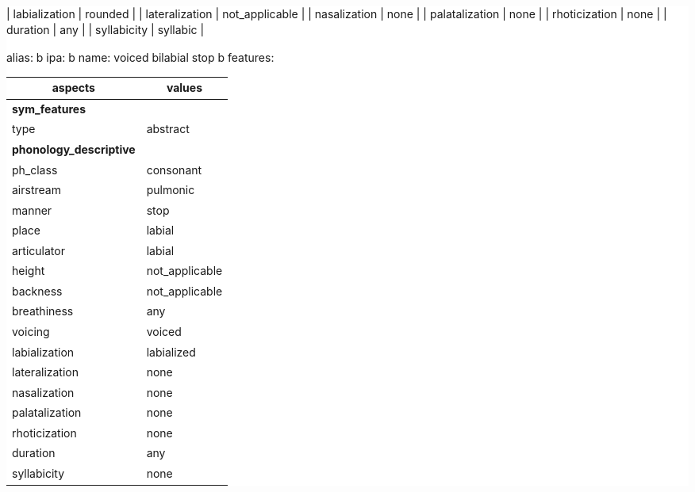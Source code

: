| labialization             | rounded        |
| lateralization            | not_applicable |
| nasalization              | none           |
| palatalization            | none           |
| rhoticization             | none           |
| duration                  | any            |
| syllabicity               | syllabic       |


  alias: b  ipa: b  name: voiced bilabial stop
  b features:

| aspects                   | values         |
|---------------------------|----------------|
| **sym_features**          |                |
| type                      | abstract       |
| **phonology_descriptive** |                |
| ph_class                  | consonant      |
| airstream                 | pulmonic       |
| manner                    | stop           |
| place                     | labial         |
| articulator               | labial         |
| height                    | not_applicable |
| backness                  | not_applicable |
| breathiness               | any            |
| voicing                   | voiced         |
| labialization             | labialized     |
| lateralization            | none           |
| nasalization              | none           |
| palatalization            | none           |
| rhoticization             | none           |
| duration                  | any            |
| syllabicity               | none           |

